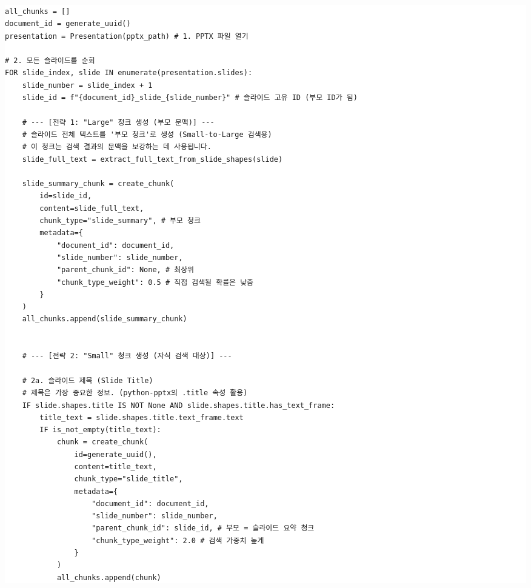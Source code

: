     all_chunks = []
    document_id = generate_uuid()
    presentation = Presentation(pptx_path) # 1. PPTX 파일 열기
    
    # 2. 모든 슬라이드를 순회
    FOR slide_index, slide IN enumerate(presentation.slides):
        slide_number = slide_index + 1
        slide_id = f"{document_id}_slide_{slide_number}" # 슬라이드 고유 ID (부모 ID가 됨)
        
        # --- [전략 1: "Large" 청크 생성 (부모 문맥)] ---
        # 슬라이드 전체 텍스트를 '부모 청크'로 생성 (Small-to-Large 검색용)
        # 이 청크는 검색 결과의 문맥을 보강하는 데 사용됩니다.
        slide_full_text = extract_full_text_from_slide_shapes(slide)
        
        slide_summary_chunk = create_chunk(
            id=slide_id,
            content=slide_full_text,
            chunk_type="slide_summary", # 부모 청크
            metadata={
                "document_id": document_id,
                "slide_number": slide_number,
                "parent_chunk_id": None, # 최상위
                "chunk_type_weight": 0.5 # 직접 검색될 확률은 낮춤
            }
        )
        all_chunks.append(slide_summary_chunk)
        
        
        # --- [전략 2: "Small" 청크 생성 (자식 검색 대상)] ---
        
        # 2a. 슬라이드 제목 (Slide Title)
        # 제목은 가장 중요한 정보. (python-pptx의 .title 속성 활용)
        IF slide.shapes.title IS NOT None AND slide.shapes.title.has_text_frame:
            title_text = slide.shapes.title.text_frame.text
            IF is_not_empty(title_text):
                chunk = create_chunk(
                    id=generate_uuid(),
                    content=title_text,
                    chunk_type="slide_title",
                    metadata={
                        "document_id": document_id,
                        "slide_number": slide_number,
                        "parent_chunk_id": slide_id, # 부모 = 슬라이드 요약 청크
                        "chunk_type_weight": 2.0 # 검색 가중치 높게
                    }
                )
                all_chunks.append(chunk)
